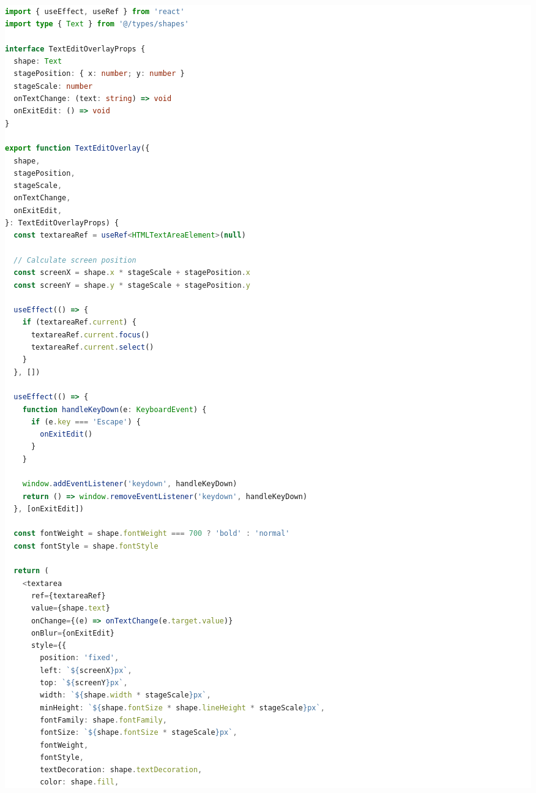 ```typescript
import { useEffect, useRef } from 'react'
import type { Text } from '@/types/shapes'

interface TextEditOverlayProps {
  shape: Text
  stagePosition: { x: number; y: number }
  stageScale: number
  onTextChange: (text: string) => void
  onExitEdit: () => void
}

export function TextEditOverlay({
  shape,
  stagePosition,
  stageScale,
  onTextChange,
  onExitEdit,
}: TextEditOverlayProps) {
  const textareaRef = useRef<HTMLTextAreaElement>(null)

  // Calculate screen position
  const screenX = shape.x * stageScale + stagePosition.x
  const screenY = shape.y * stageScale + stagePosition.y

  useEffect(() => {
    if (textareaRef.current) {
      textareaRef.current.focus()
      textareaRef.current.select()
    }
  }, [])

  useEffect(() => {
    function handleKeyDown(e: KeyboardEvent) {
      if (e.key === 'Escape') {
        onExitEdit()
      }
    }

    window.addEventListener('keydown', handleKeyDown)
    return () => window.removeEventListener('keydown', handleKeyDown)
  }, [onExitEdit])

  const fontWeight = shape.fontWeight === 700 ? 'bold' : 'normal'
  const fontStyle = shape.fontStyle

  return (
    <textarea
      ref={textareaRef}
      value={shape.text}
      onChange={(e) => onTextChange(e.target.value)}
      onBlur={onExitEdit}
      style={{
        position: 'fixed',
        left: `${screenX}px`,
        top: `${screenY}px`,
        width: `${shape.width * stageScale}px`,
        minHeight: `${shape.fontSize * shape.lineHeight * stageScale}px`,
        fontFamily: shape.fontFamily,
        fontSize: `${shape.fontSize * stageScale}px`,
        fontWeight,
        fontStyle,
        textDecoration: shape.textDecoration,
        color: shape.fill,
```
